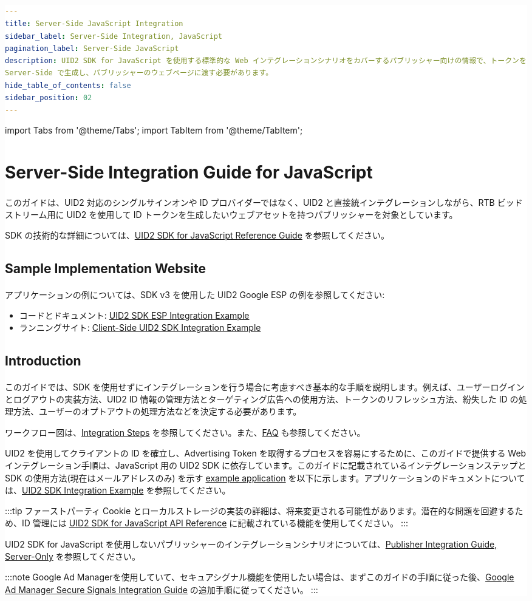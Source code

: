 ```yaml
---
title: Server-Side JavaScript Integration
sidebar_label: Server-Side Integration, JavaScript
pagination_label: Server-Side JavaScript
description: UID2 SDK for JavaScript を使用する標準的な Web インテグレーションシナリオをカバーするパブリッシャー向けの情報で、トークンを Server-Side で生成し、パブリッシャーのウェブページに渡す必要があります。
hide_table_of_contents: false
sidebar_position: 02
---
```


import Tabs from '@theme/Tabs';
import TabItem from '@theme/TabItem';

# Server-Side Integration Guide for JavaScript

このガイドは、UID2 対応のシングルサインオンや ID プロバイダーではなく、UID2 と直接統インテグレーションしながら、RTB ビッドストリーム用に UID2 を使用して ID トークンを生成したいウェブアセットを持つパブリッシャーを対象としています。

SDK の技術的な詳細については、[UID2 SDK for JavaScript Reference Guide](../sdks/client-side-identity.md) を参照してください。



## Sample Implementation Website

アプリケーションの例については、SDK v3 を使用した UID2 Google ESP の例を参照してください:
- コードとドキュメント: [UID2 SDK ESP Integration Example](https://github.com/IABTechLab/uid2-web-integrations/tree/main/examples/google-esp-integration/with_sdk_v3)
- ランニングサイト: [Client-Side UID2 SDK Integration Example](https://esp-jssdk-integ.uidapi.com/)

## Introduction

このガイドでは、SDK を使用せずにインテグレーションを行う場合に考慮すべき基本的な手順を説明します。例えば、ユーザーログインとログアウトの実装方法、UID2 ID 情報の管理方法とターゲティング広告への使用方法、トークンのリフレッシュ方法、紛失した ID の処理方法、ユーザーのオプトアウトの処理方法などを決定する必要があります。

ワークフロー図は、[Integration Steps](#integration-steps) を参照してください。また、[FAQ](#faqs) も参照してください。

UID2 を使用してクライアントの ID を確立し、Advertising Token を取得するプロセスを容易にするために、このガイドで提供する Web インテグレーション手順は、JavaScript 用の UID2 SDK に依存しています。このガイドに記載されているインテグレーションステップと SDK の使用方法(現在はメールアドレスのみ) を示す [example application](https://example-jssdk-integ.uidapi.com/) を以下に示します。アプリケーションのドキュメントについては、[UID2 SDK Integration Example](https://github.com/IABTechLab/uid2-examples/blob/main/publisher/standard/README.md) を参照してください。

:::tip
ファーストパーティ Cookie とローカルストレージの実装の詳細は、将来変更される可能性があります。潜在的な問題を回避するため、ID 管理には [UID2 SDK for JavaScript API Reference](../sdks/client-side-identity.md#api-reference) に記載されている機能を使用してください。
:::

UID2 SDK for JavaScript を使用しないパブリッシャーのインテグレーションシナリオについては、[Publisher Integration Guide, Server-Only](custom-publisher-integration.md) を参照してください。

:::note
Google Ad Managerを使用していて、セキュアシグナル機能を使用したい場合は、まずこのガイドの手順に従った後、[Google Ad Manager Secure Signals Integration Guide](google-ss-integration.md) の追加手順に従ってください。
:::
